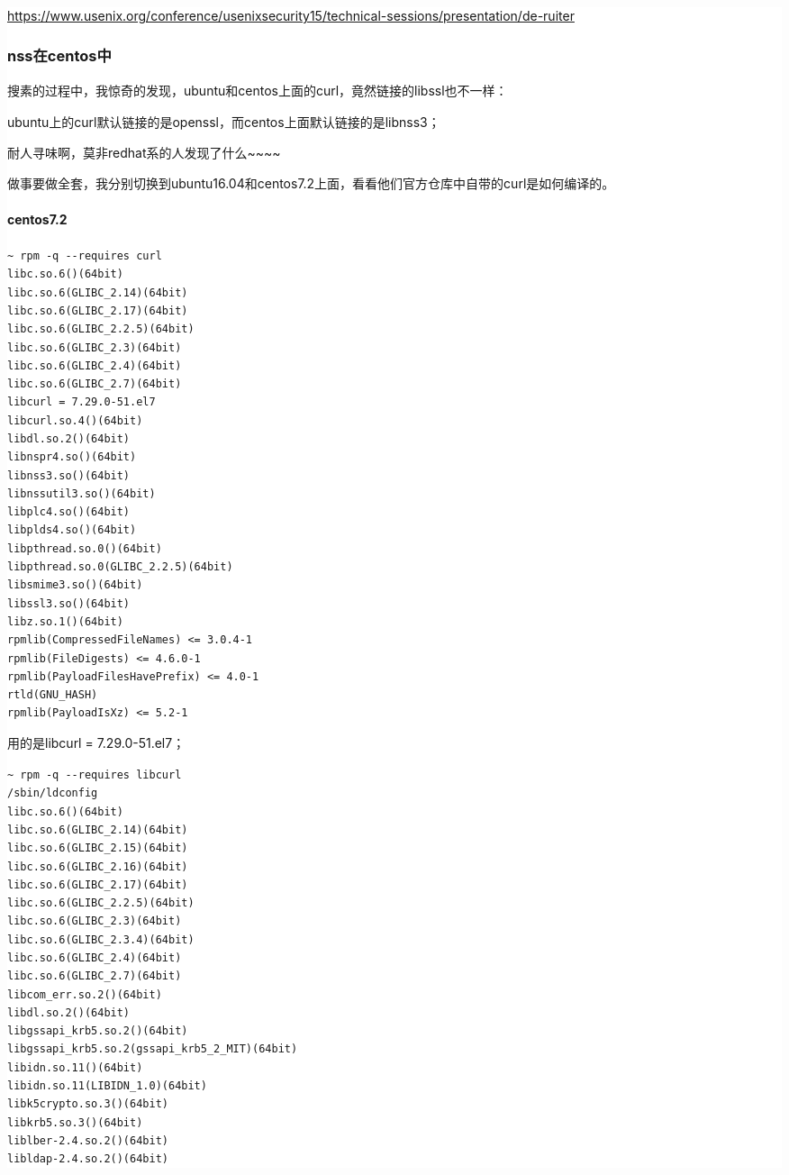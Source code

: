 https://www.usenix.org/conference/usenixsecurity15/technical-sessions/presentation/de-ruiter

### nss在centos中

搜素的过程中，我惊奇的发现，ubuntu和centos上面的curl，竟然链接的libssl也不一样：

ubuntu上的curl默认链接的是openssl，而centos上面默认链接的是libnss3；

耐人寻味啊，莫非redhat系的人发现了什么~~~~

做事要做全套，我分别切换到ubuntu16.04和centos7.2上面，看看他们官方仓库中自带的curl是如何编译的。

#### centos7.2

```
~ rpm -q --requires curl
libc.so.6()(64bit)
libc.so.6(GLIBC_2.14)(64bit)
libc.so.6(GLIBC_2.17)(64bit)
libc.so.6(GLIBC_2.2.5)(64bit)
libc.so.6(GLIBC_2.3)(64bit)
libc.so.6(GLIBC_2.4)(64bit)
libc.so.6(GLIBC_2.7)(64bit)
libcurl = 7.29.0-51.el7
libcurl.so.4()(64bit)
libdl.so.2()(64bit)
libnspr4.so()(64bit)
libnss3.so()(64bit)
libnssutil3.so()(64bit)
libplc4.so()(64bit)
libplds4.so()(64bit)
libpthread.so.0()(64bit)
libpthread.so.0(GLIBC_2.2.5)(64bit)
libsmime3.so()(64bit)
libssl3.so()(64bit)
libz.so.1()(64bit)
rpmlib(CompressedFileNames) <= 3.0.4-1
rpmlib(FileDigests) <= 4.6.0-1
rpmlib(PayloadFilesHavePrefix) <= 4.0-1
rtld(GNU_HASH)
rpmlib(PayloadIsXz) <= 5.2-1
```
用的是libcurl = 7.29.0-51.el7；

```
~ rpm -q --requires libcurl
/sbin/ldconfig
libc.so.6()(64bit)
libc.so.6(GLIBC_2.14)(64bit)
libc.so.6(GLIBC_2.15)(64bit)
libc.so.6(GLIBC_2.16)(64bit)
libc.so.6(GLIBC_2.17)(64bit)
libc.so.6(GLIBC_2.2.5)(64bit)
libc.so.6(GLIBC_2.3)(64bit)
libc.so.6(GLIBC_2.3.4)(64bit)
libc.so.6(GLIBC_2.4)(64bit)
libc.so.6(GLIBC_2.7)(64bit)
libcom_err.so.2()(64bit)
libdl.so.2()(64bit)
libgssapi_krb5.so.2()(64bit)
libgssapi_krb5.so.2(gssapi_krb5_2_MIT)(64bit)
libidn.so.11()(64bit)
libidn.so.11(LIBIDN_1.0)(64bit)
libk5crypto.so.3()(64bit)
libkrb5.so.3()(64bit)
liblber-2.4.so.2()(64bit)
libldap-2.4.so.2()(64bit)
```